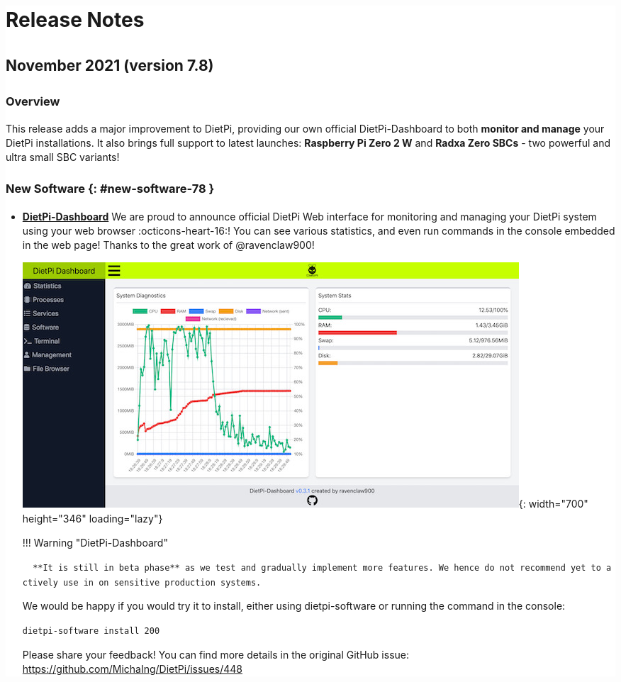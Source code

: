 # Release Notes

## November 2021 (version 7.8)

### Overview

This release adds a major improvement to DietPi, providing our own official DietPi-Dashboard to both **monitor and manage** your DietPi installations. It also brings full support to latest launches: **Raspberry Pi Zero 2 W** and **Radxa Zero SBCs** - two powerful and ultra small SBC variants!

### New Software {: #new-software-78 }

- [**DietPi-Dashboard**](../../software/system_stats/#dietpi-dashboard)
    We are proud to announce official DietPi Web interface for monitoring and managing your DietPi system using your web browser :octicons-heart-16:! You can see various statistics, and even run commands in the  console embedded in the web page! Thanks to the great work of @ravenclaw900!

    ![DietPi-Dashboard Screenshot](../assets/images/dietpi-dashboard.jpg){: width="700" height="346" loading="lazy"}

    !!! Warning "DietPi-Dashboard"

        **It is still in beta phase** as we test and gradually implement more features. We hence do not recommend yet to actively use in on sensitive production systems.

    We would be happy if you would try it to install, either using dietpi-software or running the command in the console:

    ```sh
    dietpi-software install 200
    ```

    Please share your feedback! You can find more details in the original GitHub issue: <https://github.com/MichaIng/DietPi/issues/448>
